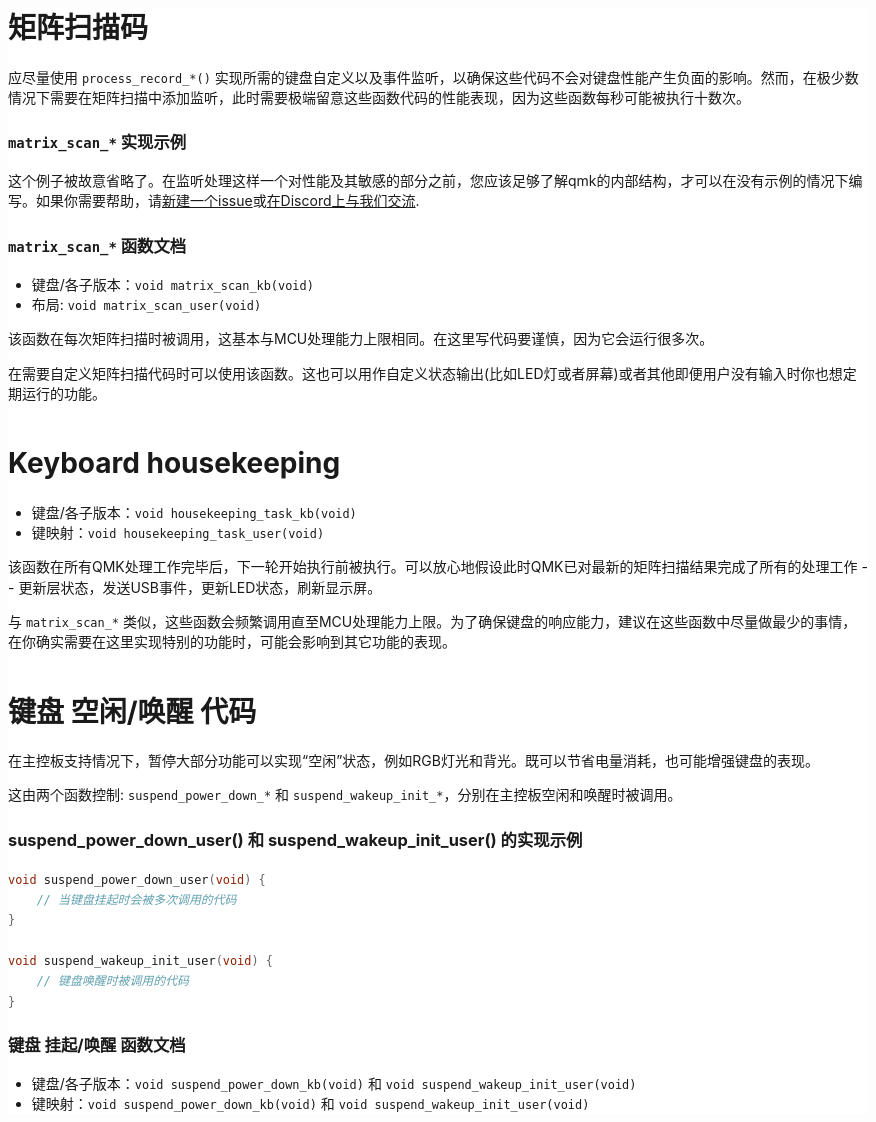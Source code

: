 # 矩阵扫描码

应尽量使用 `process_record_*()` 实现所需的键盘自定义以及事件监听，以确保这些代码不会对键盘性能产生负面的影响。然而，在极少数情况下需要在矩阵扫描中添加监听，此时需要极端留意这些函数代码的性能表现，因为这些函数每秒可能被执行十数次。

### `matrix_scan_*` 实现示例

这个例子被故意省略了。在监听处理这样一个对性能及其敏感的部分之前，您应该足够了解qmk的内部结构，才可以在没有示例的情况下编写。如果你需要帮助，请[新建一个issue](https://github.com/qmk/qmk_firmware/issues/new)或[在Discord上与我们交流](https://discord.gg/Uq7gcHh).

### `matrix_scan_*` 函数文档

* 键盘/各子版本：`void matrix_scan_kb(void)`
* 布局: `void matrix_scan_user(void)`

该函数在每次矩阵扫描时被调用，这基本与MCU处理能力上限相同。在这里写代码要谨慎，因为它会运行很多次。

在需要自定义矩阵扫描代码时可以使用该函数。这也可以用作自定义状态输出(比如LED灯或者屏幕)或者其他即便用户没有输入时你也想定期运行的功能。

# Keyboard housekeeping

* 键盘/各子版本：`void housekeeping_task_kb(void)`
* 键映射：`void housekeeping_task_user(void)`

该函数在所有QMK处理工作完毕后，下一轮开始执行前被执行。可以放心地假设此时QMK已对最新的矩阵扫描结果完成了所有的处理工作 -- 更新层状态，发送USB事件，更新LED状态，刷新显示屏。

与 `matrix_scan_*` 类似，这些函数会频繁调用直至MCU处理能力上限。为了确保键盘的响应能力，建议在这些函数中尽量做最少的事情，在你确实需要在这里实现特别的功能时，可能会影响到其它功能的表现。

# 键盘 空闲/唤醒 代码

在主控板支持情况下，暂停大部分功能可以实现“空闲”状态，例如RGB灯光和背光。既可以节省电量消耗，也可能增强键盘的表现。

这由两个函数控制: `suspend_power_down_*` 和 `suspend_wakeup_init_*`，分别在主控板空闲和唤醒时被调用。


### suspend_power_down_user() 和 suspend_wakeup_init_user() 的实现示例


```c
void suspend_power_down_user(void) {
    // 当键盘挂起时会被多次调用的代码
}

void suspend_wakeup_init_user(void) {
    // 键盘唤醒时被调用的代码
}
```

### 键盘 挂起/唤醒 函数文档

* 键盘/各子版本：`void suspend_power_down_kb(void)` 和 `void suspend_wakeup_init_user(void)`
* 键映射：`void suspend_power_down_kb(void)` 和 `void suspend_wakeup_init_user(void)`
